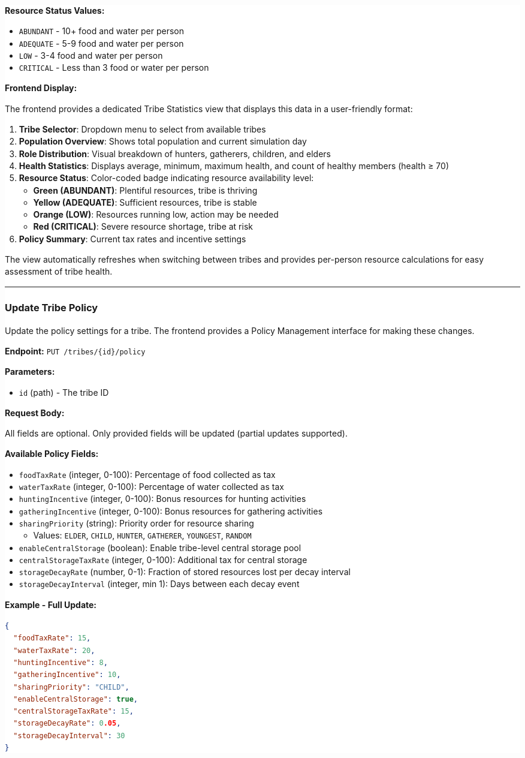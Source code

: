 **Resource Status Values:**
- `ABUNDANT` - 10+ food and water per person
- `ADEQUATE` - 5-9 food and water per person
- `LOW` - 3-4 food and water per person
- `CRITICAL` - Less than 3 food or water per person

**Frontend Display:**

The frontend provides a dedicated Tribe Statistics view that displays this data in a user-friendly format:

1. **Tribe Selector**: Dropdown menu to select from available tribes
2. **Population Overview**: Shows total population and current simulation day
3. **Role Distribution**: Visual breakdown of hunters, gatherers, children, and elders
4. **Health Statistics**: Displays average, minimum, maximum health, and count of healthy members (health ≥ 70)
5. **Resource Status**: Color-coded badge indicating resource availability level:
   - **Green (ABUNDANT)**: Plentiful resources, tribe is thriving
   - **Yellow (ADEQUATE)**: Sufficient resources, tribe is stable  
   - **Orange (LOW)**: Resources running low, action may be needed
   - **Red (CRITICAL)**: Severe resource shortage, tribe at risk
6. **Policy Summary**: Current tax rates and incentive settings

The view automatically refreshes when switching between tribes and provides per-person resource calculations for easy assessment of tribe health.

---

### Update Tribe Policy

Update the policy settings for a tribe. The frontend provides a Policy Management interface for making these changes.

**Endpoint:** `PUT /tribes/{id}/policy`

**Parameters:**
- `id` (path) - The tribe ID

**Request Body:**

All fields are optional. Only provided fields will be updated (partial updates supported).

**Available Policy Fields:**
- `foodTaxRate` (integer, 0-100): Percentage of food collected as tax
- `waterTaxRate` (integer, 0-100): Percentage of water collected as tax
- `huntingIncentive` (integer, 0-100): Bonus resources for hunting activities
- `gatheringIncentive` (integer, 0-100): Bonus resources for gathering activities
- `sharingPriority` (string): Priority order for resource sharing
  - Values: `ELDER`, `CHILD`, `HUNTER`, `GATHERER`, `YOUNGEST`, `RANDOM`
- `enableCentralStorage` (boolean): Enable tribe-level central storage pool
- `centralStorageTaxRate` (integer, 0-100): Additional tax for central storage
- `storageDecayRate` (number, 0-1): Fraction of stored resources lost per decay interval
- `storageDecayInterval` (integer, min 1): Days between each decay event

**Example - Full Update:**
```json
{
  "foodTaxRate": 15,
  "waterTaxRate": 20,
  "huntingIncentive": 8,
  "gatheringIncentive": 10,
  "sharingPriority": "CHILD",
  "enableCentralStorage": true,
  "centralStorageTaxRate": 15,
  "storageDecayRate": 0.05,
  "storageDecayInterval": 30
}
```
